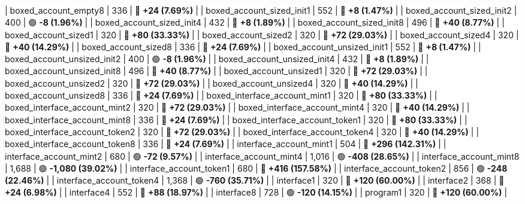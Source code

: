 | boxed_account_empty8           | 336          | 🔴 **+24 (7.69%)**     |
| boxed_account_sized_init1      | 552          | 🔴 **+8 (1.47%)**      |
| boxed_account_sized_init2      | 400          | 🟢 **-8 (1.96%)**      |
| boxed_account_sized_init4      | 432          | 🔴 **+8 (1.89%)**      |
| boxed_account_sized_init8      | 496          | 🔴 **+40 (8.77%)**     |
| boxed_account_sized1           | 320          | 🔴 **+80 (33.33%)**    |
| boxed_account_sized2           | 320          | 🔴 **+72 (29.03%)**    |
| boxed_account_sized4           | 320          | 🔴 **+40 (14.29%)**    |
| boxed_account_sized8           | 336          | 🔴 **+24 (7.69%)**     |
| boxed_account_unsized_init1    | 552          | 🔴 **+8 (1.47%)**      |
| boxed_account_unsized_init2    | 400          | 🟢 **-8 (1.96%)**      |
| boxed_account_unsized_init4    | 432          | 🔴 **+8 (1.89%)**      |
| boxed_account_unsized_init8    | 496          | 🔴 **+40 (8.77%)**     |
| boxed_account_unsized1         | 320          | 🔴 **+72 (29.03%)**    |
| boxed_account_unsized2         | 320          | 🔴 **+72 (29.03%)**    |
| boxed_account_unsized4         | 320          | 🔴 **+40 (14.29%)**    |
| boxed_account_unsized8         | 336          | 🔴 **+24 (7.69%)**     |
| boxed_interface_account_mint1  | 320          | 🔴 **+80 (33.33%)**    |
| boxed_interface_account_mint2  | 320          | 🔴 **+72 (29.03%)**    |
| boxed_interface_account_mint4  | 320          | 🔴 **+40 (14.29%)**    |
| boxed_interface_account_mint8  | 336          | 🔴 **+24 (7.69%)**     |
| boxed_interface_account_token1 | 320          | 🔴 **+80 (33.33%)**    |
| boxed_interface_account_token2 | 320          | 🔴 **+72 (29.03%)**    |
| boxed_interface_account_token4 | 320          | 🔴 **+40 (14.29%)**    |
| boxed_interface_account_token8 | 336          | 🔴 **+24 (7.69%)**     |
| interface_account_mint1        | 504          | 🔴 **+296 (142.31%)**  |
| interface_account_mint2        | 680          | 🟢 **-72 (9.57%)**     |
| interface_account_mint4        | 1,016        | 🟢 **-408 (28.65%)**   |
| interface_account_mint8        | 1,688        | 🟢 **-1,080 (39.02%)** |
| interface_account_token1       | 680          | 🔴 **+416 (157.58%)**  |
| interface_account_token2       | 856          | 🟢 **-248 (22.46%)**   |
| interface_account_token4       | 1,368        | 🟢 **-760 (35.71%)**   |
| interface1                     | 320          | 🔴 **+120 (60.00%)**   |
| interface2                     | 368          | 🔴 **+24 (6.98%)**     |
| interface4                     | 552          | 🔴 **+88 (18.97%)**    |
| interface8                     | 728          | 🟢 **-120 (14.15%)**   |
| program1                       | 320          | 🔴 **+120 (60.00%)**   |